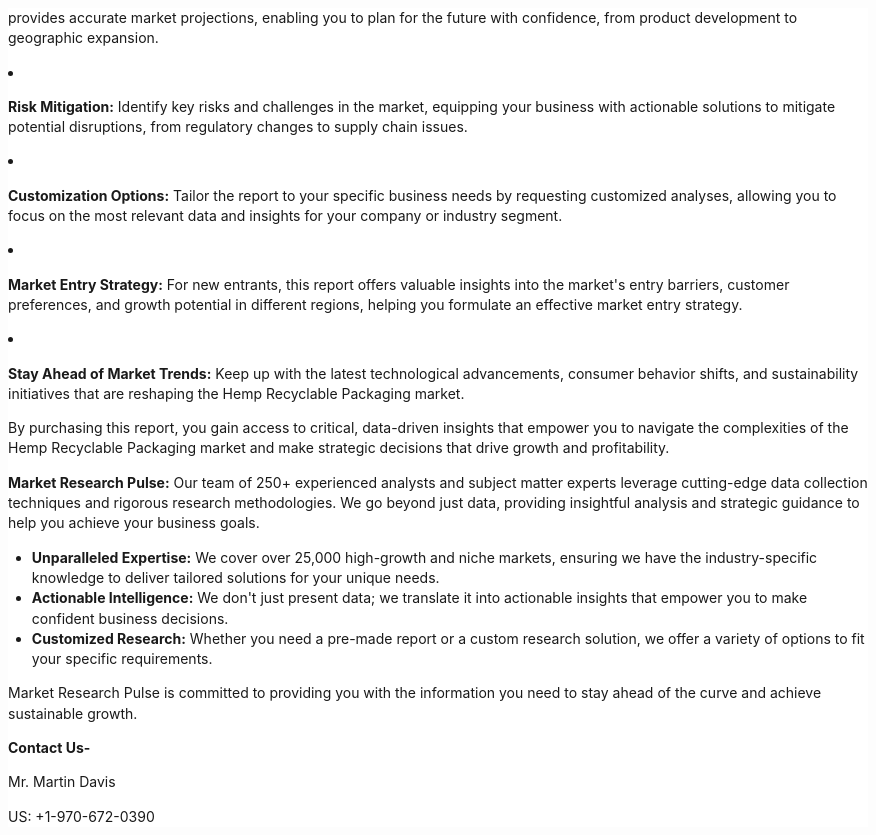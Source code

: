 provides accurate market projections, enabling you to plan for the future with confidence, from product development to geographic expansion.</p></li><li><p><strong>Risk Mitigation:</strong> Identify key risks and challenges in the market, equipping your business with actionable solutions to mitigate potential disruptions, from regulatory changes to supply chain issues.</p></li><li><p><strong>Customization Options:</strong> Tailor the report to your specific business needs by requesting customized analyses, allowing you to focus on the most relevant data and insights for your company or industry segment.</p></li><li><p><strong>Market Entry Strategy:</strong> For new entrants, this report offers valuable insights into the market's entry barriers, customer preferences, and growth potential in different regions, helping you formulate an effective market entry strategy.</p></li><li><p><strong>Stay Ahead of Market Trends:</strong> Keep up with the latest technological advancements, consumer behavior shifts, and sustainability initiatives that are reshaping the Hemp Recyclable Packaging market.</p></li></ol><p>By purchasing this report, you gain access to critical, data-driven insights that empower you to navigate the complexities of the Hemp Recyclable Packaging market and make strategic decisions that drive growth and profitability.</p><p><strong>Market Research Pulse:</strong>&nbsp;Our team of 250+ experienced analysts and subject matter experts leverage cutting-edge data collection techniques and rigorous research methodologies. We go beyond just data, providing insightful analysis and strategic guidance to help you achieve your business goals.</p><ul><li><strong>Unparalleled Expertise:</strong>&nbsp;We cover over 25,000 high-growth and niche markets, ensuring we have the industry-specific knowledge to deliver tailored solutions for your unique needs.</li><li><strong>Actionable Intelligence:</strong>&nbsp;We don't just present data; we translate it into actionable insights that empower you to make confident business decisions.</li><li><strong>Customized Research:</strong>&nbsp;Whether you need a pre-made report or a custom research solution, we offer a variety of options to fit your specific requirements.</li></ul><p>Market Research Pulse is committed to providing you with the information you need to stay ahead of the curve and achieve sustainable growth.</p><p><strong>Contact Us-</strong></p><p>Mr. Martin Davis</p><p>US: +1-970-672-0390</p>